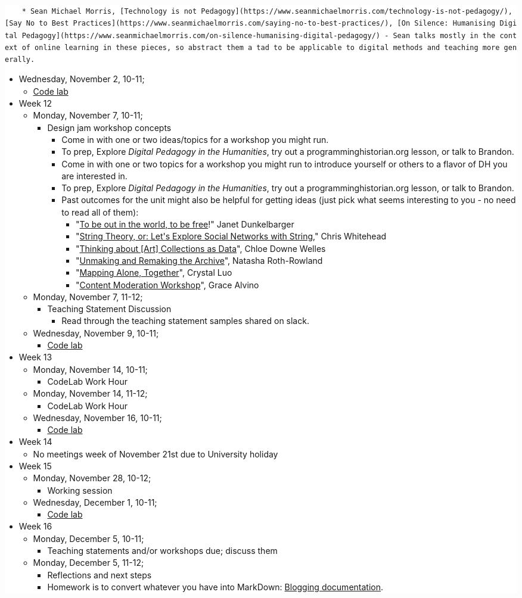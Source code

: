         * Sean Michael Morris, [Technology is not Pedagogy](https://www.seanmichaelmorris.com/technology-is-not-pedagogy/), [Say No to Best Practices](https://www.seanmichaelmorris.com/saying-no-to-best-practices/), [On Silence: Humanising Digital Pedagogy](https://www.seanmichaelmorris.com/on-silence-humanising-digital-pedagogy/) - Sean talks mostly in the context of online learning in these pieces, so abstract them a tad to be applicable to digital methods and teaching more generally.
  * Wednesday, November 2,  10-11; 
    * [Code lab](https://github.com//codelab)
* Week 12
  * Monday, November 7,  10-11; 
    * Design jam workshop concepts 
      * Come in with one or two ideas/topics for a workshop you might run.
      * To prep, Explore _Digital Pedagogy in the Humanities_, try out a programminghistorian.org lesson, or talk to Brandon.
      * Come in with one or two topics for a workshop you might run to introduce yourself or others to a flavor of DH you are interested in.
      * To prep, Explore _Digital Pedagogy in the Humanities_, try out a programminghistorian.org lesson, or talk to Brandon.
      * Past outcomes for the unit might also be helpful for getting ideas (just pick what seems interesting to you - no need to read all of them):
        * "[To be out in the world, to be free](https://scholarslab.virginia.edu/blog/in-the-world/)!" Janet Dunkelbarger
        * "[String Theory, or: Let's Explore Social Networks with String](https://scholarslab.virginia.edu/blog/string-theory-or-lets-explore-social-networks-with-string/)," Chris Whitehead
        * "[Thinking about \[Art\] Collections as Data](https://scholarslab.lib.virginia.edu/blog/art-collections-as-data/)", Chloe Downe Welles
        * "[Unmaking and Remaking the Archive](https://scholarslab.lib.virginia.edu/blog/unmaking-remaking-archive/)", Natasha Roth-Rowland
        * "[Mapping Alone, Together](https://scholarslab.lib.virginia.edu/blog/mapping-alone-together/)", Crystal Luo
        * "[Content Moderation Workshop](https://scholarslab.lib.virginia.edu/blog/content-moderation-workshop/)", Grace Alvino
  * Monday, November 7,  11-12; 
    * Teaching Statement Discussion
      * Read through the teaching statement samples shared on slack.
  * Wednesday, November 9,  10-11; 
    * [Code lab](https://github.com//codelab)
* Week 13
  * Monday, November 14,  10-11; 
    * CodeLab Work Hour
  * Monday, November 14,  11-12; 
    * CodeLab Work Hour
  * Wednesday, November 16,  10-11; 
    * [Code lab](https://github.com//codelab)
* Week 14
  * No meetings week of November 21st due to University holiday
* Week 15
  * Monday, November 28,  10-12; 
    * Working session
  * Wednesday, December 1,  10-11; 
    * [Code lab](https://github.com//codelab)
* Week 16
  * Monday, December 5,  10-11; 
    * Teaching statements and/or workshops due; discuss them
  * Monday, December 5,  11-12; 
    * Reflections and next steps
    * Homework is to convert whatever you have into MarkDown: [Blogging documentation](https://github.com//.org/blob/master/docs/authoring-and-editing.md). 
